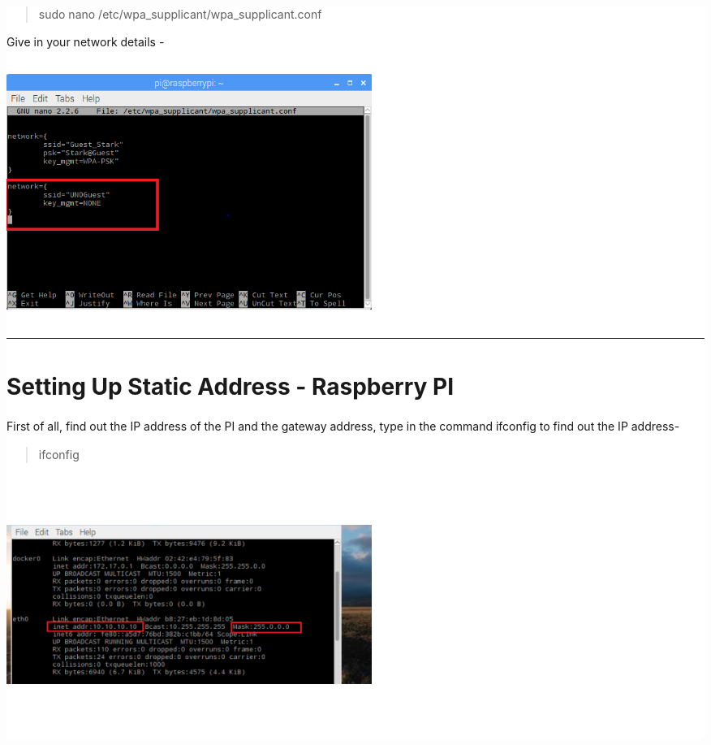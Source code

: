 > sudo nano /etc/wpa_supplicant/wpa_supplicant.conf

Give in your network details -

<img src="./media/image10.png" width="450" height="320" />

---------------------------------------

# **Setting Up Static Address - Raspberry PI**
First of all, find out the IP address of the PI and the gateway address, type in the command ifconfig to find out the IP address-
> ifconfig
<img src="./media/image11.png" width="450" height="320" />
